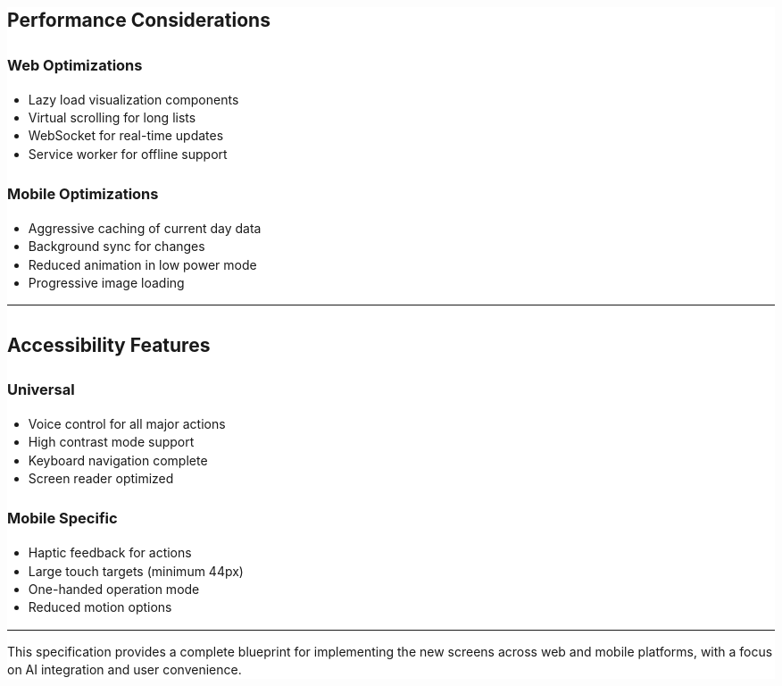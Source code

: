 ## Performance Considerations

### Web Optimizations
- Lazy load visualization components
- Virtual scrolling for long lists
- WebSocket for real-time updates
- Service worker for offline support

### Mobile Optimizations
- Aggressive caching of current day data
- Background sync for changes
- Reduced animation in low power mode
- Progressive image loading

---

## Accessibility Features

### Universal
- Voice control for all major actions
- High contrast mode support
- Keyboard navigation complete
- Screen reader optimized

### Mobile Specific
- Haptic feedback for actions
- Large touch targets (minimum 44px)
- One-handed operation mode
- Reduced motion options

---

This specification provides a complete blueprint for implementing the new screens across web and mobile platforms, with a focus on AI integration and user convenience.
